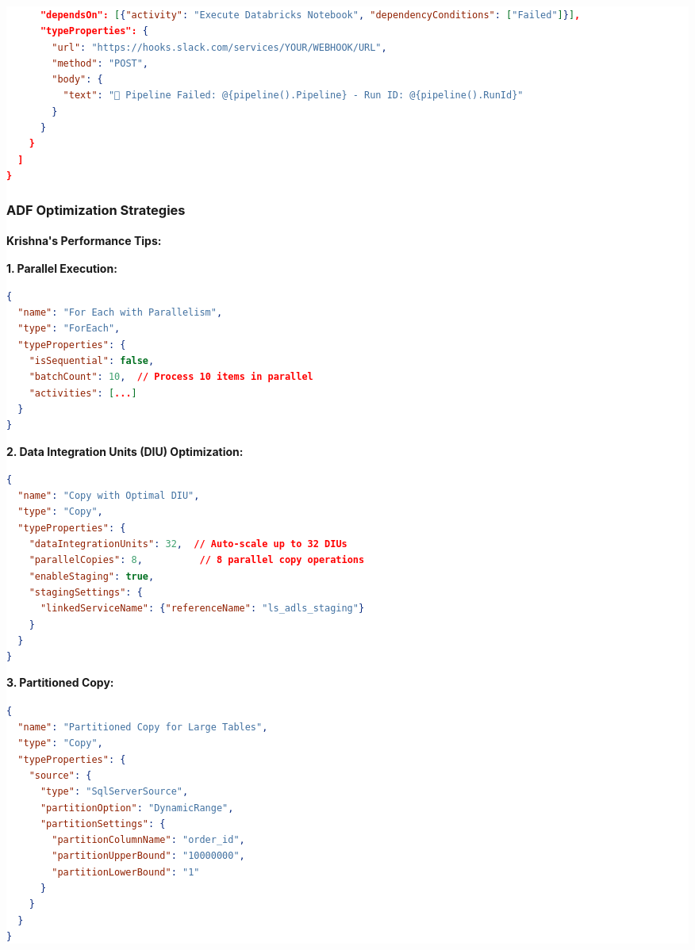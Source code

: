 ```json
      "dependsOn": [{"activity": "Execute Databricks Notebook", "dependencyConditions": ["Failed"]}],
      "typeProperties": {
        "url": "https://hooks.slack.com/services/YOUR/WEBHOOK/URL",
        "method": "POST",
        "body": {
          "text": "🚨 Pipeline Failed: @{pipeline().Pipeline} - Run ID: @{pipeline().RunId}"
        }
      }
    }
  ]
}
```

### ADF Optimization Strategies
**Krishna's Performance Tips:**

**1. Parallel Execution:**
```json
{
  "name": "For Each with Parallelism",
  "type": "ForEach",
  "typeProperties": {
    "isSequential": false,
    "batchCount": 10,  // Process 10 items in parallel
    "activities": [...]
  }
}
```

**2. Data Integration Units (DIU) Optimization:**
```json
{
  "name": "Copy with Optimal DIU",
  "type": "Copy",
  "typeProperties": {
    "dataIntegrationUnits": 32,  // Auto-scale up to 32 DIUs
    "parallelCopies": 8,          // 8 parallel copy operations
    "enableStaging": true,
    "stagingSettings": {
      "linkedServiceName": {"referenceName": "ls_adls_staging"}
    }
  }
}
```

**3. Partitioned Copy:**
```json
{
  "name": "Partitioned Copy for Large Tables",
  "type": "Copy",
  "typeProperties": {
    "source": {
      "type": "SqlServerSource",
      "partitionOption": "DynamicRange",
      "partitionSettings": {
        "partitionColumnName": "order_id",
        "partitionUpperBound": "10000000",
        "partitionLowerBound": "1"
      }
    }
  }
}
```
